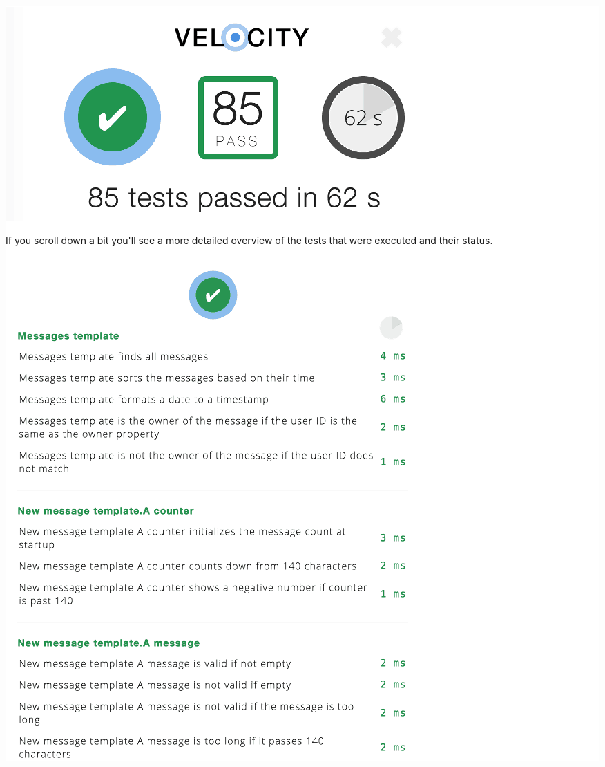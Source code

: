 ![velocity-result](content/posts/2015/2015-08-07-unit-testing-meteor-applications-with-velocity-jasmine-and-sinon-js/images/velocity-result.png)

If you scroll down a bit you'll see a more detailed overview of the tests that were executed and their status.

![velocity-test-results](content/posts/2015/2015-08-07-unit-testing-meteor-applications-with-velocity-jasmine-and-sinon-js/images/velocity-test-results.png)
